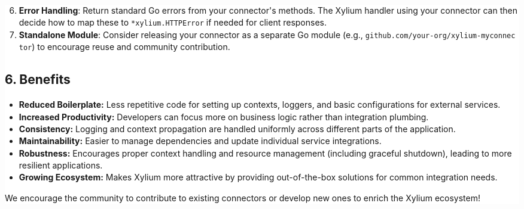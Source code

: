 6.  **Error Handling**: Return standard Go errors from your connector's methods. The Xylium handler using your connector can then decide how to map these to `*xylium.HTTPError` if needed for client responses.
7.  **Standalone Module**: Consider releasing your connector as a separate Go module (e.g., `github.com/your-org/xylium-myconnector`) to encourage reuse and community contribution.

## 6. Benefits

*   **Reduced Boilerplate:** Less repetitive code for setting up contexts, loggers, and basic configurations for external services.
*   **Increased Productivity:** Developers can focus more on business logic rather than integration plumbing.
*   **Consistency:** Logging and context propagation are handled uniformly across different parts of the application.
*   **Maintainability:** Easier to manage dependencies and update individual service integrations.
*   **Robustness:** Encourages proper context handling and resource management (including graceful shutdown), leading to more resilient applications.
*   **Growing Ecosystem:** Makes Xylium more attractive by providing out-of-the-box solutions for common integration needs.

We encourage the community to contribute to existing connectors or develop new ones to enrich the Xylium ecosystem!
